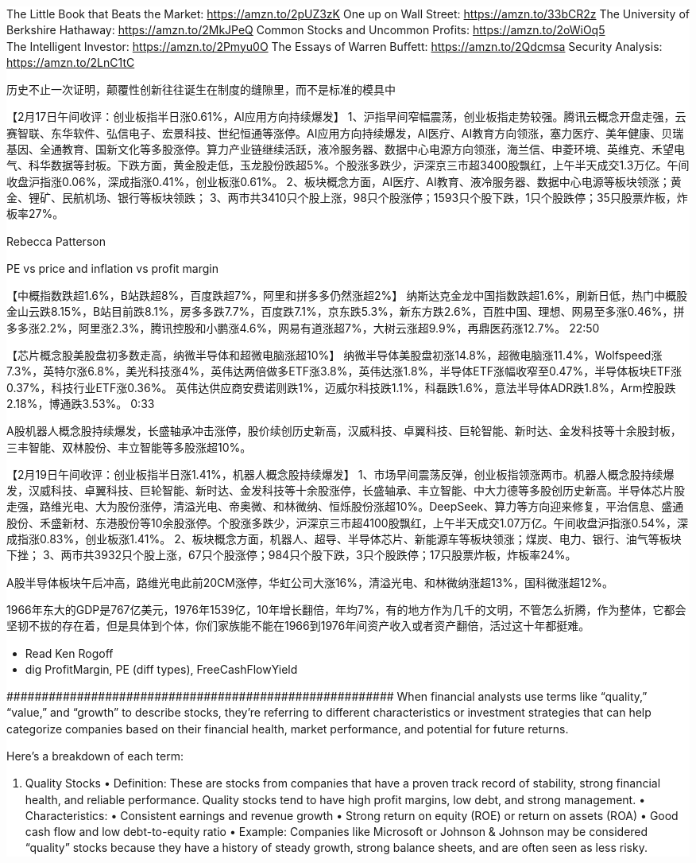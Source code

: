 The Little Book that Beats the Market: <https://amzn.to/2pUZ3zK>
One up on Wall Street: <https://amzn.to/33bCR2z>
The University of Berkshire Hathaway: <https://amzn.to/2MkJPeQ>
Common Stocks and Uncommon Profits: <https://amzn.to/2oWiOq5>  
The Intelligent Investor: <https://amzn.to/2Pmyu0O>
The Essays of Warren Buffett: <https://amzn.to/2Qdcmsa>
Security Analysis: <https://amzn.to/2LnC1tC>

历史不止一次证明，颠覆性创新往往诞生在制度的缝隙里，而不是标准的模具中

【2月17日午间收评：创业板指半日涨0.61%，AI应用方向持续爆发】 1、沪指早间窄幅震荡，创业板指走势较强。腾讯云概念开盘走强，云赛智联、东华软件、弘信电子、宏景科技、世纪恒通等涨停。AI应用方向持续爆发，AI医疗、AI教育方向领涨，塞力医疗、美年健康、贝瑞基因、全通教育、国新文化等多股涨停。算力产业链继续活跃，液冷服务器、数据中心电源方向领涨，海兰信、申菱环境、英维克、禾望电气、科华数据等封板。下跌方面，黄金股走低，玉龙股份跌超5%。个股涨多跌少，沪深京三市超3400股飘红，上午半天成交1.3万亿。午间收盘沪指涨0.06%，深成指涨0.41%，创业板涨0.61%。
2、板块概念方面，AI医疗、AI教育、液冷服务器、数据中心电源等板块领涨；黄金、锂矿、民航机场、银行等板块领跌；
3、两市共3410只个股上涨，98只个股涨停；1593只个股下跌，1只个股跌停；35只股票炸板，炸板率27%。

Rebecca Patterson

PE vs price and inflation vs profit margin

【中概指数跌超1.6%，B站跌超8%，百度跌超7%，阿里和拼多多仍然涨超2%】 纳斯达克金龙中国指数跌超1.6%，刷新日低，热门中概股金山云跌8.15%，B站目前跌8.1%，房多多跌7.7%，百度跌7.1%，京东跌5.3%，新东方跌2.6%，百胜中国、理想、网易至多涨0.46%，拼多多涨2.2%，阿里涨2.3%，腾讯控股和小鹏涨4.6%，网易有道涨超7%，大树云涨超9.9%，再鼎医药涨12.7%。
22:50

【芯片概念股美股盘初多数走高，纳微半导体和超微电脑涨超10%】 纳微半导体美股盘初涨14.8%，超微电脑涨11.4%，Wolfspeed涨7.3%，英特尔涨6.8%，美光科技涨4%，英伟达两倍做多ETF涨3.8%，英伟达涨1.8%，半导体ETF涨幅收窄至0.47%，半导体板块ETF涨0.37%，科技行业ETF涨0.36%。
英伟达供应商安费诺则跌1%，迈威尔科技跌1.1%，科磊跌1.6%，意法半导体ADR跌1.8%，Arm控股跌2.18%，博通跌3.53%。
0:33

A股机器人概念股持续爆发，长盛轴承冲击涨停，股价续创历史新高，汉威科技、卓翼科技、巨轮智能、新时达、金发科技等十余股封板，三丰智能、双林股份、丰立智能等多股涨超10%。

【2月19日午间收评：创业板指半日涨1.41%，机器人概念股持续爆发】 1、市场早间震荡反弹，创业板指领涨两市。机器人概念股持续爆发，汉威科技、卓翼科技、巨轮智能、新时达、金发科技等十余股涨停，长盛轴承、丰立智能、中大力德等多股创历史新高。半导体芯片股走强，路维光电、大为股份涨停，清溢光电、帝奥微、和林微纳、恒烁股份涨超10%。DeepSeek、算力等方向迎来修复，平治信息、盛通股份、禾盛新材、东港股份等10余股涨停。个股涨多跌少，沪深京三市超4100股飘红，上午半天成交1.07万亿。午间收盘沪指涨0.54%，深成指涨0.83%，创业板涨1.41%。
2、板块概念方面，机器人、超导、半导体芯片、新能源车等板块领涨；煤炭、电力、银行、油气等板块下挫；
3、两市共3932只个股上涨，67只个股涨停；984只个股下跌，3只个股跌停；17只股票炸板，炸板率24%。

A股半导体板块午后冲高，路维光电此前20CM涨停，华虹公司大涨16%，清溢光电、和林微纳涨超13%，国科微涨超12%。

1966年东大的GDP是767亿美元，1976年1539亿，10年增长翻倍，年均7%，有的地方作为几千的文明，不管怎么折腾，作为整体，它都会坚韧不拔的存在着，但是具体到个体，你们家族能不能在1966到1976年间资产收入或者资产翻倍，活过这十年都挺难。

- Read Ken Rogoff
- dig ProfitMargin, PE (diff types), FreeCashFlowYield

#######################################################
When financial analysts use terms like “quality,” “value,” and “growth” to describe stocks, they’re referring to different characteristics or investment strategies that can help categorize companies based on their financial health, market performance, and potential for future returns.

Here’s a breakdown of each term:

1. Quality Stocks
   • Definition: These are stocks from companies that have a proven track record of stability, strong financial health, and reliable performance. Quality stocks tend to have high profit margins, low debt, and strong management.
   • Characteristics:
   • Consistent earnings and revenue growth
   • Strong return on equity (ROE) or return on assets (ROA)
   • Good cash flow and low debt-to-equity ratio
   • Example: Companies like Microsoft or Johnson & Johnson may be considered “quality” stocks because they have a history of steady growth, strong balance sheets, and are often seen as less risky.
